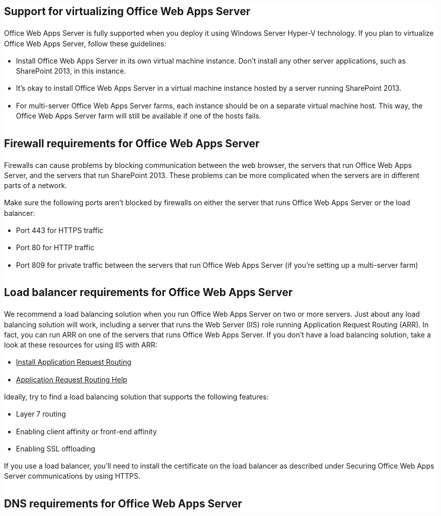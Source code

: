 
## Support for virtualizing Office Web Apps Server

Office Web Apps Server is fully supported when you deploy it using Windows Server Hyper-V technology. If you plan to virtualize Office Web Apps Server, follow these guidelines:

  - Install Office Web Apps Server in its own virtual machine instance. Don’t install any other server applications, such as SharePoint 2013, in this instance.

  - It’s okay to install Office Web Apps Server in a virtual machine instance hosted by a server running SharePoint 2013.

  - For multi-server Office Web Apps Server farms, each instance should be on a separate virtual machine host. This way, the Office Web Apps Server farm will still be available if one of the hosts fails.

## Firewall requirements for Office Web Apps Server

Firewalls can cause problems by blocking communication between the web browser, the servers that run Office Web Apps Server, and the servers that run SharePoint 2013. These problems can be more complicated when the servers are in different parts of a network.

Make sure the following ports aren’t blocked by firewalls on either the server that runs Office Web Apps Server or the load balancer:

  - Port 443 for HTTPS traffic

  - Port 80 for HTTP traffic

  - Port 809 for private traffic between the servers that run Office Web Apps Server (if you’re setting up a multi-server farm)

## Load balancer requirements for Office Web Apps Server

We recommend a load balancing solution when you run Office Web Apps Server on two or more servers. Just about any load balancing solution will work, including a server that runs the Web Server (IIS) role running Application Request Routing (ARR). In fact, you can run ARR on one of the servers that runs Office Web Apps Server. If you don’t have a load balancing solution, take a look at these resources for using IIS with ARR:

  - [Install Application Request Routing](https://go.microsoft.com/fwlink/?linkid=236955)

  - [Application Request Routing Help](https://go.microsoft.com/fwlink/?linkid=236956)

Ideally, try to find a load balancing solution that supports the following features:

  - Layer 7 routing

  - Enabling client affinity or front-end affinity

  - Enabling SSL offloading

If you use a load balancer, you’ll need to install the certificate on the load balancer as described under Securing Office Web Apps Server communications by using HTTPS.

## DNS requirements for Office Web Apps Server
